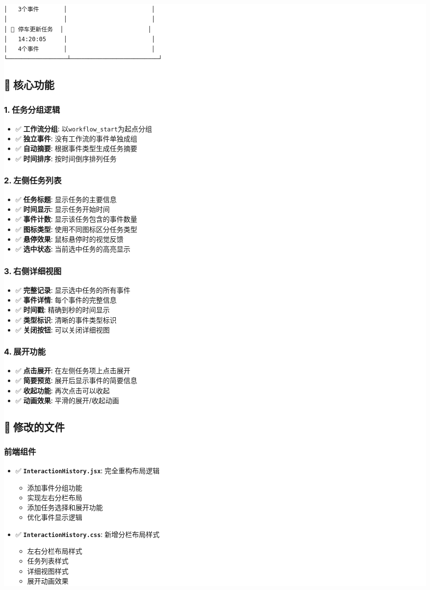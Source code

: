 ```
│   3个事件       │                        │
│                │                        │
│ 🚗 停车更新任务  │                        │
│   14:20:05     │                        │
│   4个事件       │                        │
└─────────────────┴─────────────────────────┘
```

## 🎯 **核心功能**

### 1. 任务分组逻辑
- ✅ **工作流分组**: 以`workflow_start`为起点分组
- ✅ **独立事件**: 没有工作流的事件单独成组
- ✅ **自动摘要**: 根据事件类型生成任务摘要
- ✅ **时间排序**: 按时间倒序排列任务

### 2. 左侧任务列表
- ✅ **任务标题**: 显示任务的主要信息
- ✅ **时间显示**: 显示任务开始时间
- ✅ **事件计数**: 显示该任务包含的事件数量
- ✅ **图标类型**: 使用不同图标区分任务类型
- ✅ **悬停效果**: 鼠标悬停时的视觉反馈
- ✅ **选中状态**: 当前选中任务的高亮显示

### 3. 右侧详细视图
- ✅ **完整记录**: 显示选中任务的所有事件
- ✅ **事件详情**: 每个事件的完整信息
- ✅ **时间戳**: 精确到秒的时间显示
- ✅ **类型标识**: 清晰的事件类型标识
- ✅ **关闭按钮**: 可以关闭详细视图

### 4. 展开功能
- ✅ **点击展开**: 在左侧任务项上点击展开
- ✅ **简要预览**: 展开后显示事件的简要信息
- ✅ **收起功能**: 再次点击可以收起
- ✅ **动画效果**: 平滑的展开/收起动画

## 📁 **修改的文件**

### 前端组件
- ✅ **`InteractionHistory.jsx`**: 完全重构布局逻辑
  - 添加事件分组功能
  - 实现左右分栏布局
  - 添加任务选择和展开功能
  - 优化事件显示逻辑

- ✅ **`InteractionHistory.css`**: 新增分栏布局样式
  - 左右分栏布局样式
  - 任务列表样式
  - 详细视图样式
  - 展开动画效果
